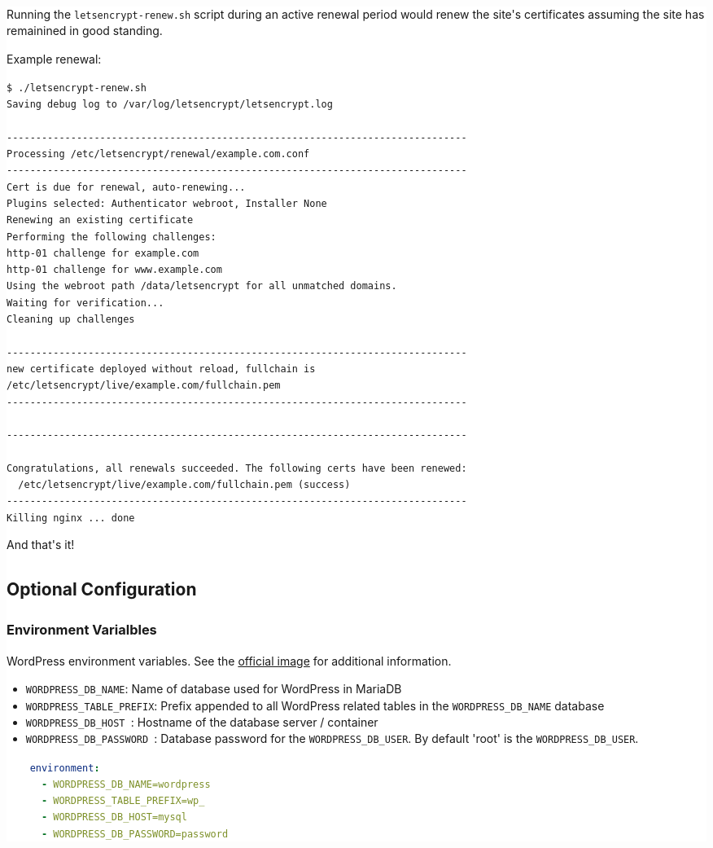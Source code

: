 Running the `letsencrypt-renew.sh` script during an active renewal period would renew the site's certificates assuming the site has remainined in good standing.

Example renewal:

```console
$ ./letsencrypt-renew.sh
Saving debug log to /var/log/letsencrypt/letsencrypt.log

-------------------------------------------------------------------------------
Processing /etc/letsencrypt/renewal/example.com.conf
-------------------------------------------------------------------------------
Cert is due for renewal, auto-renewing...
Plugins selected: Authenticator webroot, Installer None
Renewing an existing certificate
Performing the following challenges:
http-01 challenge for example.com
http-01 challenge for www.example.com
Using the webroot path /data/letsencrypt for all unmatched domains.
Waiting for verification...
Cleaning up challenges

-------------------------------------------------------------------------------
new certificate deployed without reload, fullchain is
/etc/letsencrypt/live/example.com/fullchain.pem
-------------------------------------------------------------------------------

-------------------------------------------------------------------------------

Congratulations, all renewals succeeded. The following certs have been renewed:
  /etc/letsencrypt/live/example.com/fullchain.pem (success)
-------------------------------------------------------------------------------
Killing nginx ... done
```

And that's it!

## <a name="opt_config"></a>Optional Configuration

### Environment Varialbles

WordPress environment variables. See the [official image](https://hub.docker.com/_/wordpress/) for additional information.

- `WORDPRESS_DB_NAME`: Name of database used for WordPress in MariaDB
- `WORDPRESS_TABLE_PREFIX`: Prefix appended to all WordPress related tables in the `WORDPRESS_DB_NAME` database
- `WORDPRESS_DB_HOST `: Hostname of the database server / container
- `WORDPRESS_DB_PASSWORD `: Database password for the `WORDPRESS_DB_USER`. By default 'root' is the `WORDPRESS_DB_USER`.

```yaml
    environment:
      - WORDPRESS_DB_NAME=wordpress
      - WORDPRESS_TABLE_PREFIX=wp_
      - WORDPRESS_DB_HOST=mysql
      - WORDPRESS_DB_PASSWORD=password
```
